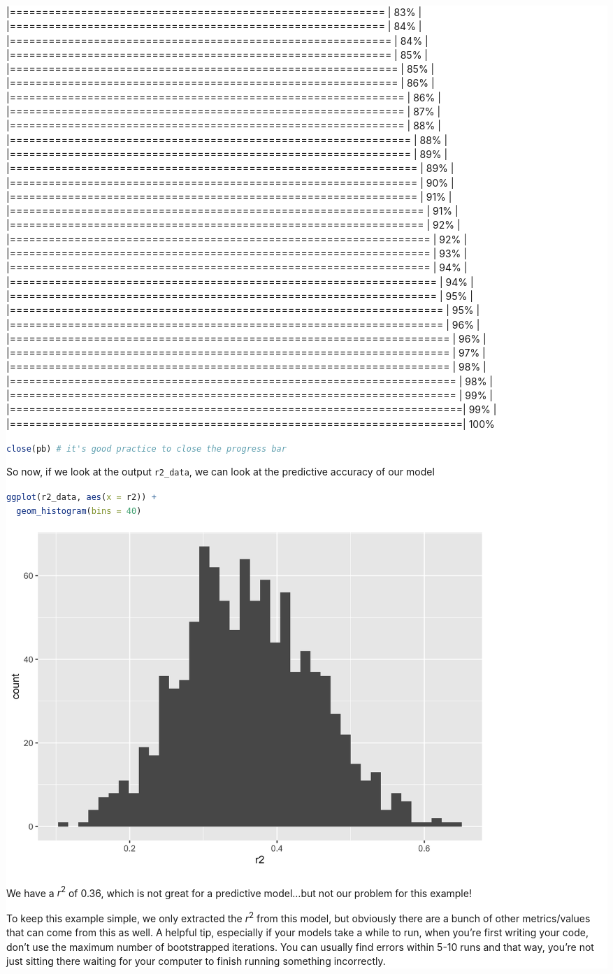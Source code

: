 |==========================================================            |  83%  |                                                                              |==========================================================            |  84%  |                                                                              |===========================================================           |  84%  |                                                                              |===========================================================           |  85%  |                                                                              |============================================================          |  85%  |                                                                              |============================================================          |  86%  |                                                                              |=============================================================         |  86%  |                                                                              |=============================================================         |  87%  |                                                                              |=============================================================         |  88%  |                                                                              |==============================================================        |  88%  |                                                                              |==============================================================        |  89%  |                                                                              |===============================================================       |  89%  |                                                                              |===============================================================       |  90%  |                                                                              |===============================================================       |  91%  |                                                                              |================================================================      |  91%  |                                                                              |================================================================      |  92%  |                                                                              |=================================================================     |  92%  |                                                                              |=================================================================     |  93%  |                                                                              |=================================================================     |  94%  |                                                                              |==================================================================    |  94%  |                                                                              |==================================================================    |  95%  |                                                                              |===================================================================   |  95%  |                                                                              |===================================================================   |  96%  |
|====================================================================  |  96%  |                                                                              |====================================================================  |  97%  |                                                                              |====================================================================  |  98%  |                                                                              |===================================================================== |  98%  |                                                                              |===================================================================== |  99%  |                                                                              |======================================================================|  99%  |                                                                              |======================================================================| 100%

``` r
close(pb) # it's good practice to close the progress bar
```

So now, if we look at the output `r2_data`, we can look at the
predictive accuracy of our model

``` r
ggplot(r2_data, aes(x = r2)) +
  geom_histogram(bins = 40)
```

<img src="/figures/For_loops/unnamed-chunk-32-1.png" width="80%" />

We have a $r^2$ of 0.36, which is not great for a predictive model…but
not our problem for this example!

To keep this example simple, we only extracted the $r^2$ from this
model, but obviously there are a bunch of other metrics/values that can
come from this as well. A helpful tip, especially if your models take a
while to run, when you’re first writing your code, don’t use the maximum
number of bootstrapped iterations. You can usually find errors within
5-10 runs and that way, you’re not just sitting there waiting for your
computer to finish running something incorrectly.
